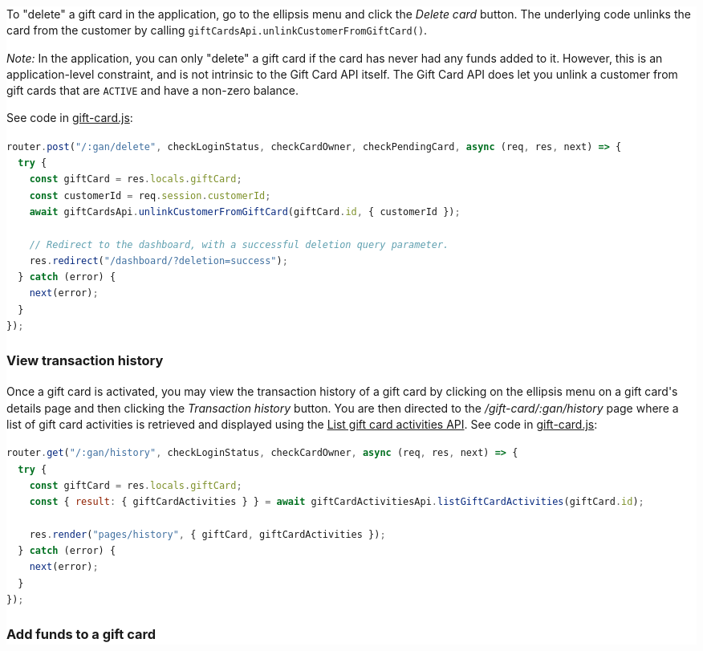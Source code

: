 To "delete" a gift card in the application, go to the ellipsis menu and click the _Delete card_ button.  The underlying code unlinks the card from the customer by calling `giftCardsApi.unlinkCustomerFromGiftCard()`.

*Note:*  In the application, you can only "delete" a gift card if the card has never had any funds added to it.  However, this is an application-level constraint, and is not intrinsic to the Gift Card API itself.  The Gift Card API does let you unlink a customer from gift cards that are `ACTIVE` and have a non-zero balance.

See code in [gift-card.js](https://github.com/square/connect-api-examples/blob/8db0b397f9c9245d7e9d78f1924f39f59f2a4de2/connect-examples/v2/node_gift-cards/routes/gift-card.js#L93):

```javascript
router.post("/:gan/delete", checkLoginStatus, checkCardOwner, checkPendingCard, async (req, res, next) => {
  try {
    const giftCard = res.locals.giftCard;
    const customerId = req.session.customerId;
    await giftCardsApi.unlinkCustomerFromGiftCard(giftCard.id, { customerId });

    // Redirect to the dashboard, with a successful deletion query parameter.
    res.redirect("/dashboard/?deletion=success");
  } catch (error) {
    next(error);
  }
});
```

### View transaction history

Once a gift card is activated, you may view the transaction history of a gift card by clicking on the ellipsis menu on a gift card's details page and then clicking the _Transaction history_ button. You are then directed to the _/gift-card/:gan/history_ page where a list of gift card activities is retrieved and displayed using the [List gift card activities API](https://developer.squareup.com/reference/square/gift-card-activities-api/list-gift-card-activities). See code in [gift-card.js](https://github.com/square/connect-api-examples/blob/8db0b397f9c9245d7e9d78f1924f39f59f2a4de2/connect-examples/v2/node_gift-cards/routes/gift-card.js#L75):

```javascript
router.get("/:gan/history", checkLoginStatus, checkCardOwner, async (req, res, next) => {
  try {
    const giftCard = res.locals.giftCard;
    const { result: { giftCardActivities } } = await giftCardActivitiesApi.listGiftCardActivities(giftCard.id);

    res.render("pages/history", { giftCard, giftCardActivities });
  } catch (error) {
    next(error);
  }
});
```

### Add funds to a gift card
